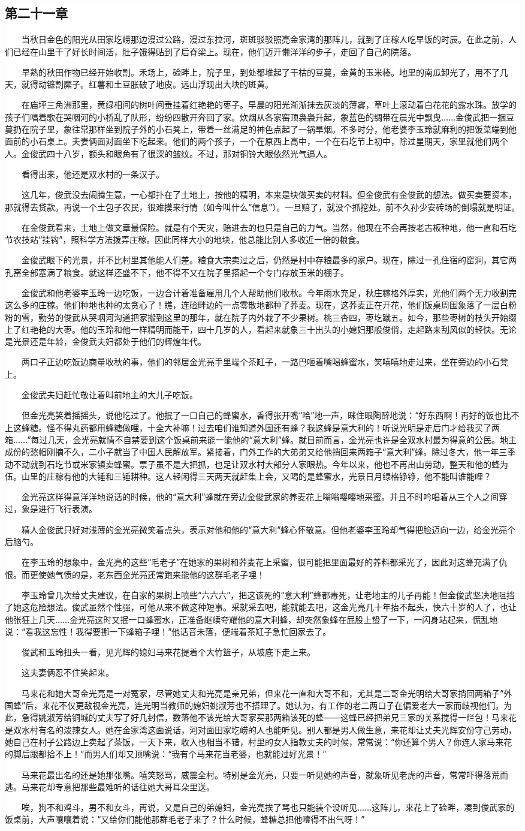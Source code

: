 ## 第二十一章

&emsp;&emsp;当秋日金色的阳光从田家圪崂那边漫过公路，漫过东拉河，斑斑驳驳照亮金家湾的那阵儿，就到了庄稼人吃早饭的时辰。在此之前，人们已经在山里干了好长时间活，肚子饿得贴到了后脊梁上。现在，他们迈开懒洋洋的步子，走回了自己的院落。

&emsp;&emsp;早熟的秋田作物已经开始收割。禾场上，硷畔上，院子里，到处都堆起了干枯的豆蔓，金黄的玉米棒。地里的南瓜卸光了，用不了几天，就得动镰割縻子。红薯和土豆胀破了地皮。远山浮现出大块的斑黄。

&emsp;&emsp;在庙坪三角洲那里，黄绿相间的树叶间垂挂着红艳艳的枣子。早晨的阳光渐渐抹去灰淡的薄雾，草叶上滚动着白花花的露水珠。放学的孩子们唱着歌在哭咽河的小桥乱了队形，纷纷四散开奔回了家。炊烟从各家窑顶袅袅升起，象蓝色的绸带在晨光中飘曳……金俊武把一捆豆蔓扔在院子里，象往常那样坐到院子外的小石凳上，带着一丝满足的神色点起了一锅旱烟。不多时分，他老婆李玉玲就麻利的把饭菜端到他面前的小石桌上。夫妻俩面对面坐下吃起来。他们的两个孩子，一个在原西上高中，一个在石圪节上初中，除过星期天，家里就他们两个人。金俊武四十八岁，额头和眼角有了很深的皱纹。不过，那对铜铃大眼依然光气逼人。

&emsp;&emsp;看得出来，他还是双水村的一条汉子。

&emsp;&emsp;这几年，俊武没去闹腾生意，一心都扑在了土地上，按他的精明，本来是块做买卖的材料。但金俊武有金俊武的想法。做买卖要资本，那就得去贷款。再说一个土包子农民，很难摸来行情（如今叫什么“信息”）。一旦赔了，就没个抓挖处。前不久孙少安砖场的倒塌就是明证。

&emsp;&emsp;在金俊武看来，土地上做文章最保险。就是有个天灾，赔进去的也只是自己的力气。当然，他现在不会再按老古板种地，他一直和石圪节农技站“挂钩”，照科学方法拨弄庄稼。因此同样大小的地块，他总能比别人多收近一倍的粮食。

&emsp;&emsp;金俊武眼下的光景，并不比村里其他能人们差。粮食大宗卖过之后，仍然是村中存粮最多的家户。现在，除过一孔住宿的窑洞，其它两孔窑全部塞满了粮食。就这样还盛不下，他不得不又在院子里搭起一个专门存放玉米的棚子。

&emsp;&emsp;金俊武和他老婆李玉玲一边吃饭，一边合计着准备雇用几个人帮助他们收秋。今年雨水充足，秋庄稼格外厚实，光他们两个无力收割完这么多的庄稼。他们种地也种的太贪心了！瞧，连硷畔边的一点零散地都种了荞麦。现在，这荞麦正在开花，他们饭桌周围象落了一层白粉粉的雪，勤劳的俊武从哭咽河沟道把家搬到这里的那年，就在院子内外栽了不少果树。桃三杏四，枣圪蹴五。如今，那些枣树的枝头开始缀上了红艳艳的大枣。他的玉玲和他一样精明而能干，四十几岁的人，看起来就象三十出头的小媳妇那般俊俏，走起路来刮风似的轻快。无论是光景还是年龄，金俊武夫妇都处于他们的辉煌年代。

&emsp;&emsp;两口子正边吃饭边商量收秋的事，他们的邻居金光亮手里端个茶缸子，一路巴咂着嘴喝蜂蜜水，笑嘻嘻地走过来，坐在旁边的小石凳上。

&emsp;&emsp;金俊武夫妇赶忙敬让着叫前地主的大儿子吃饭。

&emsp;&emsp;但金光亮笑着摇摇头，说他吃过了。他抿了一口自己的蜂蜜水，香得张开嘴“哈”地一声，眯住眼陶醉地说：“好东西啊！再好的饭也比不上这蜂糖。怪不得丸药都用蜂糖做哩，十全大补嘛！过去咱们谁知道外国还有蜂？我这蜂是意大利的！听说光明是走后门才给我买了两箱……”每过几天，金光亮就情不自禁要到这个饭桌前来能一能他的“意大利”蜂。就目前而言，金光亮也许是全双水村最为得意的公民。地主成份的愁帽刚摘不久，二小子就当了中国人民解放军。紧接着，门外工作的大弟弟又给他捎回来两箱子“意大利”蜂。除过冬大，他一年三季动不动就到石圪节或米家镇卖蜂蜜。票子虽不是大把抓，也足让双水村大部分人家眼热。今年以来，他也不再出山劳动，整天和他的蜂为伍。山里的庄稼有他的大锤和三锤耕种。这人轻闲得三天两天就赶集上会，又喝的是蜂蜜水，光景日月绿格铮铮，他不能叫谁能哩？

&emsp;&emsp;金光亮这样得意洋洋地说话的时候，他的“意大利”蜂就在旁边金俊武家的养麦花上嗡嗡嘤嘤地采蜜。并且不时吟唱着从三个人之间穿过，象是进行飞行表演。

&emsp;&emsp;精人金俊武只好对浅薄的金光亮微笑着点头，表示对他和他的“意大利”蜂心怀敬意。但他老婆李玉玲却气得把脸迈向一边，给金光亮个后脑勺。

&emsp;&emsp;在李玉玲的想象中，金光亮的这些“毛老子”在她家的果树和荞麦花上采蜜，很可能把里面最好的养料都采光了，因此对这蜂充满了仇恨。而更使她气愤的是，老东西金光亮还常跑来能他的这群毛老子哩！

&emsp;&emsp;李玉玲曾几次给丈夫建议，在自家的果树上喷些“六六六”，把这该死的“意大利”蜂都毒死，让老地主的儿子再能！但金俊武坚决地阻挡了她这危险想法。俊武虽然个性强，可他从来不做这种短事。采就采去吧，能就能去吧，这金光亮几十年抬不起头，快六十岁的人了，也让他张狂上几天……金光亮这时又抿一口蜂蜜水，正准备继续夸耀他的意大利蜂，却突然象蜂在屁股上蛰了一下，一闪身站起来，慌乱地说：“看我这忘性！我得要挪一下蜂箱子哩！”他话音未落，便端着茶缸子急忙回家去了。

&emsp;&emsp;俊武和玉玲扭头一看，见光辉的媳妇马来花提着个大竹篮子，从坡底下走上来。

&emsp;&emsp;这夫妻俩忍不住笑起来。

&emsp;&emsp;马来花和她大哥金光亮是一对冤家，尽管她丈夫和光亮是亲兄弟，但来花一直和大哥不和，尤其是二哥金光明给大哥家捎回两箱子“外国蜂”后，来花不仅更敌视金光亮，连光明当教师的媳妇姚淑芳也不搭理了。她认为，有工作的老二两口子在偏爱老大一家而歧视他们。为此，急得姚淑芳给铜城的丈夫写了好几封信，数落他不该光给大哥家买那两箱该死的蜂——这蜂已经把弟兄三家的关系搅得一烂包！马来花是双水村有名的泼辣女人。她在金家湾这面说话，河对面田家圪崂的人也能听见。别人都是男人做生意，来花却让丈夫光辉安份守己劳动，她自己在村子公路边上卖起了茶饭，一天下来，收入也相当不错，村里的女人指教丈夫的时候，常常说：“你还算个男人？你连人家马来花的脚后跟都拾不上！”而男人们却又顶嘴说：“我有个马来花当老婆，也就能过好光景！”

&emsp;&emsp;马来花最出名的还是她那张嘴。嘻笑怒骂，威震全村。特别是金光亮，只要一听见她的声音，就象听见老虎的声音，常常吓得落荒而逃。马来花却专意把那些最难听的话往她大哥耳朵里送。

&emsp;&emsp;唉，狗不和鸡斗，男不和女斗，再说，又是自己的弟媳妇，金光亮挨了骂也只能装个没听见……这阵儿，来花上了硷畔，凑到俊武家的饭桌前，大声嚷嚷着说：“又给你们能他那群毛老子来了？什么时候，蜂糖总把他噎得不出气呀！”
